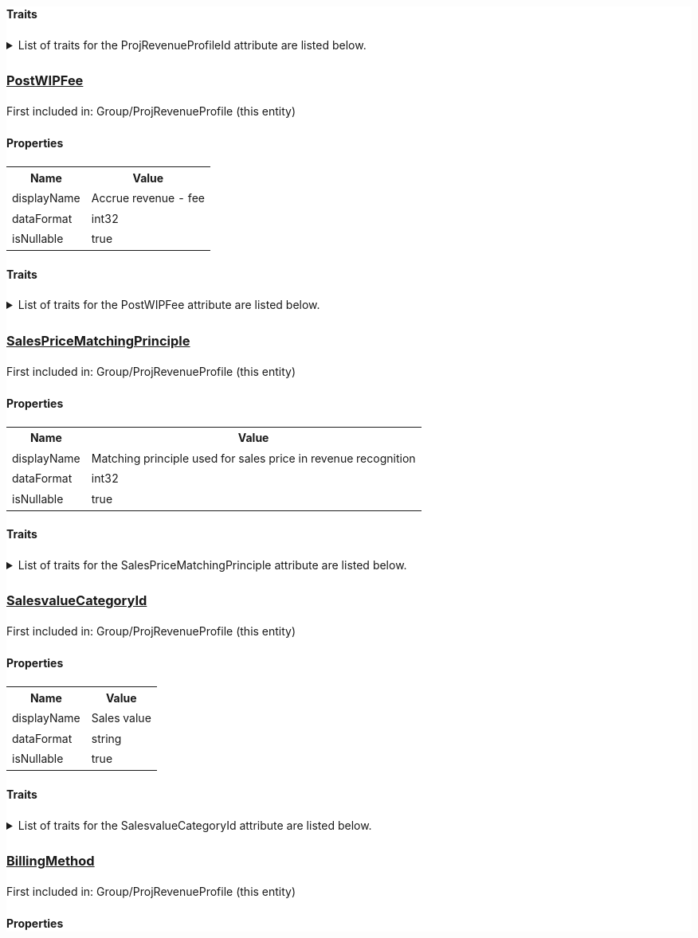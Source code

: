#### Traits

<details><summary>List of traits for the ProjRevenueProfileId attribute are listed below.</summary></details>

### <a href=#PostWIPFee name="PostWIPFee">PostWIPFee</a>

First included in: Group/ProjRevenueProfile (this entity)  

#### Properties

<table><tr><th>Name</th><th>Value</th></tr><tr><td>displayName</td><td>Accrue revenue - fee</td></tr><tr><td>dataFormat</td><td>int32</td></tr><tr><td>isNullable</td><td>true</td></tr></table>

#### Traits

<details><summary>List of traits for the PostWIPFee attribute are listed below.</summary></details>

### <a href=#SalesPriceMatchingPrinciple name="SalesPriceMatchingPrinciple">SalesPriceMatchingPrinciple</a>

First included in: Group/ProjRevenueProfile (this entity)  

#### Properties

<table><tr><th>Name</th><th>Value</th></tr><tr><td>displayName</td><td>Matching principle used for sales price in revenue recognition</td></tr><tr><td>dataFormat</td><td>int32</td></tr><tr><td>isNullable</td><td>true</td></tr></table>

#### Traits

<details><summary>List of traits for the SalesPriceMatchingPrinciple attribute are listed below.</summary></details>

### <a href=#SalesvalueCategoryId name="SalesvalueCategoryId">SalesvalueCategoryId</a>

First included in: Group/ProjRevenueProfile (this entity)  

#### Properties

<table><tr><th>Name</th><th>Value</th></tr><tr><td>displayName</td><td>Sales value</td></tr><tr><td>dataFormat</td><td>string</td></tr><tr><td>isNullable</td><td>true</td></tr></table>

#### Traits

<details><summary>List of traits for the SalesvalueCategoryId attribute are listed below.</summary></details>

### <a href=#BillingMethod name="BillingMethod">BillingMethod</a>

First included in: Group/ProjRevenueProfile (this entity)  

#### Properties

